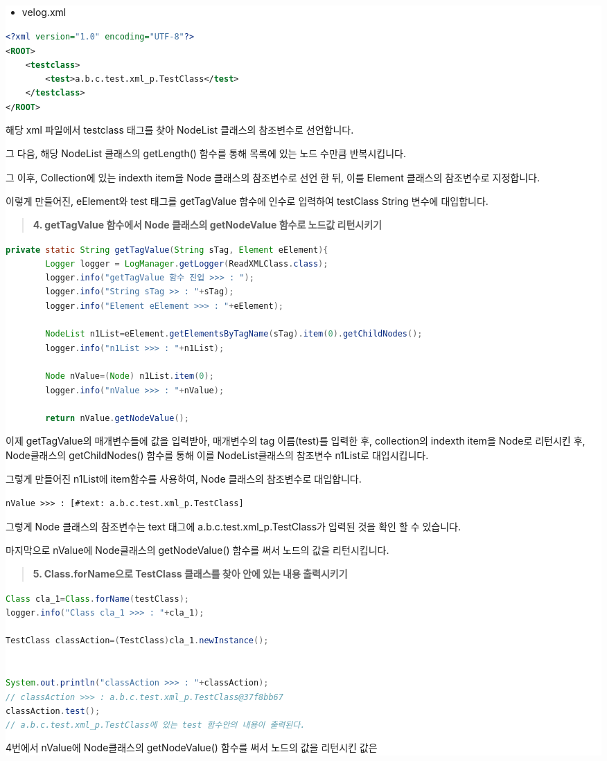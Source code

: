 ```java

```

- velog.xml

```xml
<?xml version="1.0" encoding="UTF-8"?>
<ROOT>
	<testclass>
		<test>a.b.c.test.xml_p.TestClass</test>
	</testclass>
</ROOT>
```

해당 xml 파일에서 testclass 태그를 찾아 NodeList 클래스의 참조변수로 선언합니다.

그 다음, 해당 NodeList 클래스의 getLength() 함수를 통해 목록에 있는 노드 수만큼 반복시킵니다.

그 이후, Collection에 있는 indexth item을 Node 클래스의 참조변수로 선언 한 뒤, 이를 Element 클래스의 참조변수로 지정합니다.

이렇게 만들어진, eElement와 test 태그를 getTagValue 함수에 인수로 입력하여 testClass String 변수에 대입합니다.

> **4. getTagValue 함수에서 Node 클래스의 getNodeValue 함수로 노드값 리턴시키기**

```java
private static String getTagValue(String sTag, Element eElement){
		Logger logger = LogManager.getLogger(ReadXMLClass.class);
		logger.info("getTagValue 함수 진입 >>> : ");
		logger.info("String sTag >> : "+sTag);
		logger.info("Element eElement >>> : "+eElement);

		NodeList n1List=eElement.getElementsByTagName(sTag).item(0).getChildNodes();
		logger.info("n1List >>> : "+n1List);

		Node nValue=(Node) n1List.item(0);
		logger.info("nValue >>> : "+nValue);

		return nValue.getNodeValue();
```        

이제 getTagValue의 매개변수들에 값을 입력받아, 매개변수의 tag 이름(test)를 입력한 후, collection의 indexth item을 Node로 리턴시킨 후, Node클래스의 getChildNodes() 함수를 통해 이를 NodeList클래스의 참조변수 n1List로 대입시킵니다.

그렇게 만들어진 n1List에 item함수를 사용하여, Node 클래스의 참조변수로 대입합니다.

```
nValue >>> : [#text: a.b.c.test.xml_p.TestClass]
```

그렇게 Node 클래스의 참조변수는 text 태그에 a.b.c.test.xml_p.TestClass가 입력된 것을 확인 할 수 있습니다.

마지막으로 nValue에 Node클래스의 getNodeValue() 함수를 써서 노드의 값을 리턴시킵니다.

> **5. Class.forName으로 TestClass 클래스를 찾아 안에 있는 내용 출력시키기**

```java
Class cla_1=Class.forName(testClass);
logger.info("Class cla_1 >>> : "+cla_1);
				
TestClass classAction=(TestClass)cla_1.newInstance();

				
System.out.println("classAction >>> : "+classAction);
// classAction >>> : a.b.c.test.xml_p.TestClass@37f8bb67
classAction.test();
// a.b.c.test.xml_p.TestClass에 있는 test 함수안의 내용이 출력된다.
```                
4번에서 nValue에 Node클래스의 getNodeValue() 함수를 써서 노드의 값을 리턴시킨 값은 
